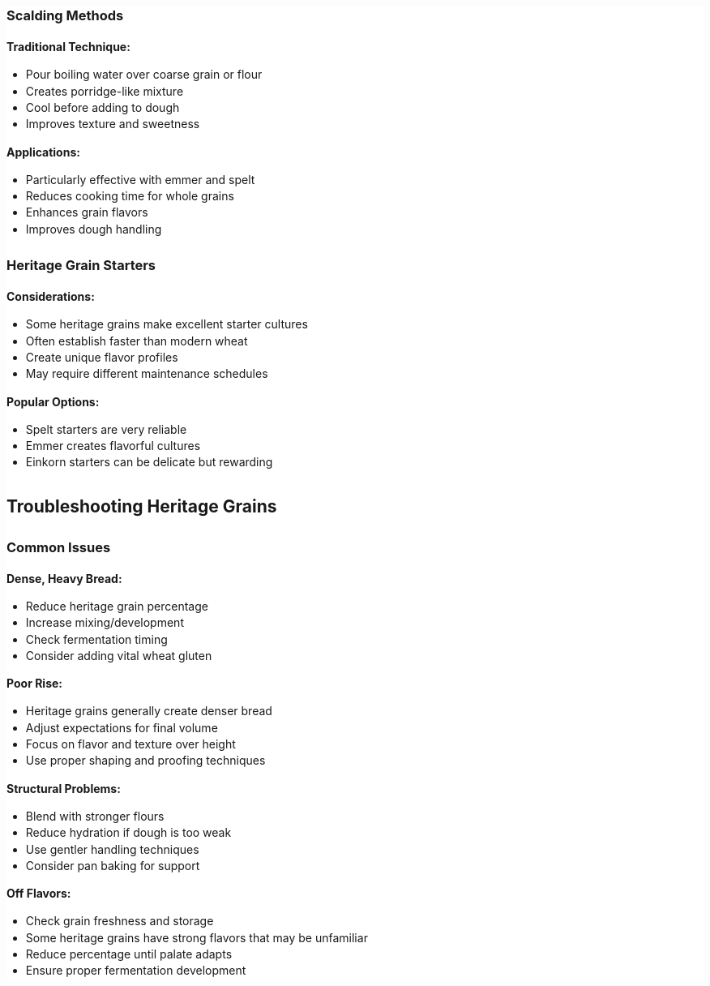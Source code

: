 ### Scalding Methods

**Traditional Technique:**
- Pour boiling water over coarse grain or flour
- Creates porridge-like mixture
- Cool before adding to dough
- Improves texture and sweetness

**Applications:**
- Particularly effective with emmer and spelt
- Reduces cooking time for whole grains
- Enhances grain flavors
- Improves dough handling

### Heritage Grain Starters

**Considerations:**
- Some heritage grains make excellent starter cultures
- Often establish faster than modern wheat
- Create unique flavor profiles
- May require different maintenance schedules

**Popular Options:**
- Spelt starters are very reliable
- Emmer creates flavorful cultures
- Einkorn starters can be delicate but rewarding

## Troubleshooting Heritage Grains

### Common Issues

**Dense, Heavy Bread:**
- Reduce heritage grain percentage
- Increase mixing/development
- Check fermentation timing
- Consider adding vital wheat gluten

**Poor Rise:**
- Heritage grains generally create denser bread
- Adjust expectations for final volume
- Focus on flavor and texture over height
- Use proper shaping and proofing techniques

**Structural Problems:**
- Blend with stronger flours
- Reduce hydration if dough is too weak
- Use gentler handling techniques
- Consider pan baking for support

**Off Flavors:**
- Check grain freshness and storage
- Some heritage grains have strong flavors that may be unfamiliar
- Reduce percentage until palate adapts
- Ensure proper fermentation development

